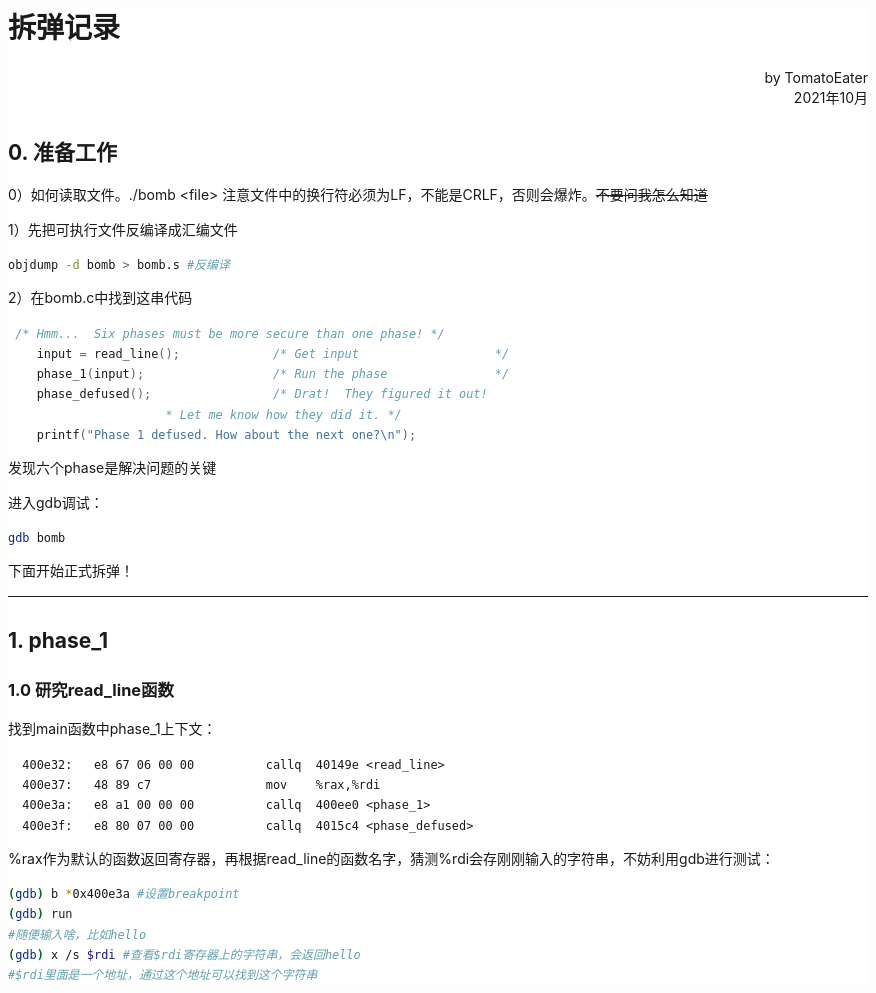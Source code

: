 # 拆弹记录

<p style="text-align:right;">by TomatoEater<br>2021年10月</p>

## 0. 准备工作

0）如何读取文件。./bomb \<file\>  注意文件中的换行符必须为LF，不能是CRLF，否则会爆炸。~~不要问我怎么知道~~

1）先把可执行文件反编译成汇编文件

```bash
objdump -d bomb > bomb.s #反编译
```

2）在bomb.c中找到这串代码

```c
 /* Hmm...  Six phases must be more secure than one phase! */
    input = read_line();             /* Get input                   */
    phase_1(input);                  /* Run the phase               */
    phase_defused();                 /* Drat!  They figured it out!
				      * Let me know how they did it. */
    printf("Phase 1 defused. How about the next one?\n");
```

发现六个phase是解决问题的关键

进入gdb调试：

```bash
gdb bomb
```

下面开始正式拆弹！

***



## 1. phase_1

### 1.0 研究read_line函数

找到main函数中phase_1上下文：

```assembly
  400e32:	e8 67 06 00 00       	callq  40149e <read_line>
  400e37:	48 89 c7             	mov    %rax,%rdi
  400e3a:	e8 a1 00 00 00       	callq  400ee0 <phase_1>
  400e3f:	e8 80 07 00 00       	callq  4015c4 <phase_defused>
```

%rax作为默认的函数返回寄存器，再根据read_line的函数名字，猜测%rdi会存刚刚输入的字符串，不妨利用gdb进行测试：

```bash
(gdb) b *0x400e3a #设置breakpoint
(gdb) run
#随便输入啥，比如hello
(gdb) x /s $rdi #查看$rdi寄存器上的字符串，会返回hello
#$rdi里面是一个地址，通过这个地址可以找到这个字符串
```
